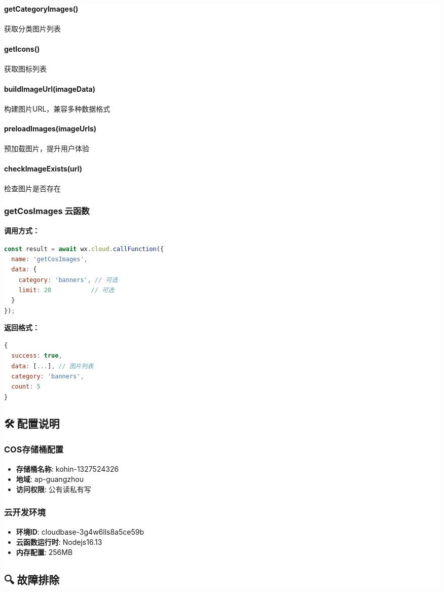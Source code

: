 #### getCategoryImages()
获取分类图片列表

#### getIcons()
获取图标列表

#### buildImageUrl(imageData)
构建图片URL，兼容多种数据格式

#### preloadImages(imageUrls)
预加载图片，提升用户体验

#### checkImageExists(url)
检查图片是否存在

### getCosImages 云函数

**调用方式：**
```javascript
const result = await wx.cloud.callFunction({
  name: 'getCosImages',
  data: {
    category: 'banners', // 可选
    limit: 20           // 可选
  }
});
```

**返回格式：**
```javascript
{
  success: true,
  data: [...], // 图片列表
  category: 'banners',
  count: 5
}
```

## 🛠️ 配置说明

### COS存储桶配置

- **存储桶名称**: kohin-1327524326
- **地域**: ap-guangzhou
- **访问权限**: 公有读私有写

### 云开发环境

- **环境ID**: cloudbase-3g4w6lls8a5ce59b
- **云函数运行时**: Nodejs16.13
- **内存配置**: 256MB

## 🔍 故障排除
